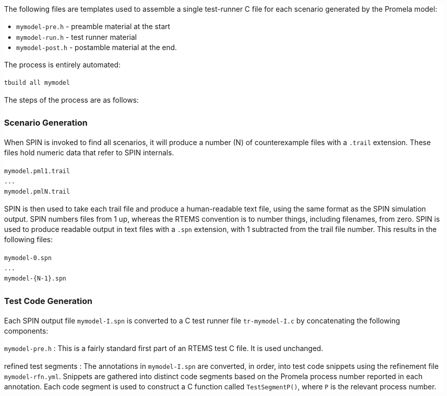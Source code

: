 The following files are templates used to assemble
a single test-runner C file
for each scenario generated by the Promela model:

- `mymodel-pre.h` - preamble material at the start
- `mymodel-run.h` - test runner material
- `mymodel-post.h` - postamble material at the end.

The process is entirely automated:

```shell
tbuild all mymodel
```

The steps of the process are as follows:

### Scenario Generation

When SPIN is invoked to find all scenarios,
it will produce a number (N) of counterexample files
with a `.trail` extension.
These files hold numeric data that refer to SPIN internals.

```none
mymodel.pml1.trail
...
mymodel.pmlN.trail
```

SPIN is then used to take each trail file and produce a human-readable
text file, using the same format as the SPIN simulation output.
SPIN numbers files from 1 up,
whereas the RTEMS convention is to number things,
including filenames, from zero.
SPIN is used to produce readable output in text files with a `.spn` extension,
with 1 subtracted from the trail file number.
This results in the following files:

```shell
mymodel-0.spn
...
mymodel-{N-1}.spn
```

### Test Code Generation

Each SPIN output file `mymodel-I.spn`
is converted to a C test runner file `tr-mymodel-I.c`
by concatenating the following components:

`mymodel-pre.h`
: This is a fairly standard first part of an RTEMS test C file.
  It is used unchanged.

refined test segments
: The annotations in `mymodel-I.spn` are converted, in order,
  into test code snippets using the refinement file `mymodel-rfn.yml`.
  Snippets are gathered into distinct code segments based on the Promela
  process number reported in each annotation.
  Each code segment is used to construct a C function called
  `TestSegmentP()`, where `P` is the relevant process number.

